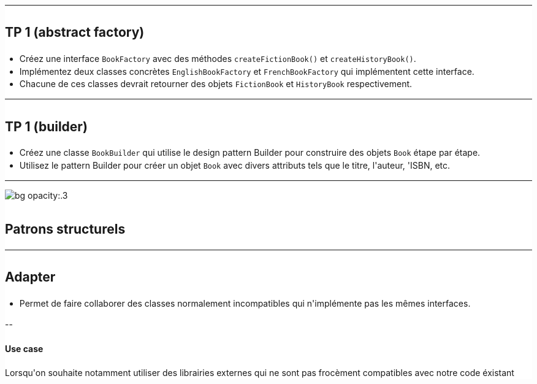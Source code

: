 </div>

---

## TP 1 (abstract factory)

<div class="my-16">

- Créez une interface `BookFactory` avec des méthodes
`createFictionBook()` et `createHistoryBook()`.
- Implémentez deux classes concrètes `EnglishBookFactory` et
`FrenchBookFactory` qui implémentent cette interface.
- Chacune de ces classes devrait retourner des objets `FictionBook` et `HistoryBook` respectivement.

</div>

---

## TP 1 (builder)

<div class="my-16">

- Créez une classe `BookBuilder` qui utilise le design pattern Builder pour construire des objets `Book` étape par étape.
- Utilisez le pattern Builder pour créer un objet `Book` avec divers attributs tels que le titre, l'auteur, 'ISBN, etc.

</div>

---

![bg opacity:.3](https://picsum.photos/1280/720?random=2)

<div class="my-16 h-full grid items-center">

##  Patrons structurels

</div>

---

##  Adapter


<div class="my-16">

- Permet de faire collaborer des classes normalement incompatibles qui n'implémente pas les mêmes interfaces.

--
#### Use case

Lorsqu'on souhaite notamment utiliser des librairies externes qui ne sont pas frocèment compatibles avec notre code éxistant
